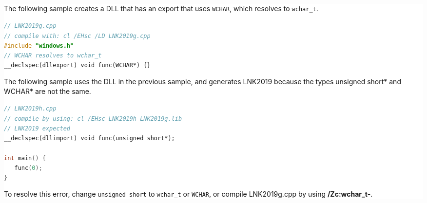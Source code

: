  The following sample creates a DLL that has an export that uses `WCHAR`, which resolves to `wchar_t`.  
  
```cpp  
// LNK2019g.cpp  
// compile with: cl /EHsc /LD LNK2019g.cpp  
#include "windows.h"  
// WCHAR resolves to wchar_t  
__declspec(dllexport) void func(WCHAR*) {}  
```  
  
 The following sample uses the DLL in the previous sample, and generates LNK2019 because the types unsigned short* and WCHAR\* are not the same.  
  
```cpp  
// LNK2019h.cpp  
// compile by using: cl /EHsc LNK2019h LNK2019g.lib  
// LNK2019 expected  
__declspec(dllimport) void func(unsigned short*);  
  
int main() {  
   func(0);  
}  
```  
  
 To resolve this error, change `unsigned short` to `wchar_t` or `WCHAR`, or compile LNK2019g.cpp by using **/Zc:wchar_t-**.





